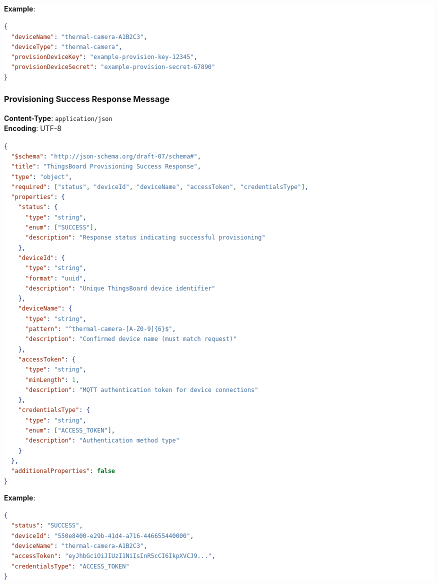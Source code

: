 **Example**:
```json
{
  "deviceName": "thermal-camera-A1B2C3",
  "deviceType": "thermal-camera",
  "provisionDeviceKey": "example-provision-key-12345",
  "provisionDeviceSecret": "example-provision-secret-67890"
}
```

### Provisioning Success Response Message

**Content-Type**: `application/json`  
**Encoding**: UTF-8

```json
{
  "$schema": "http://json-schema.org/draft-07/schema#",
  "title": "ThingsBoard Provisioning Success Response",
  "type": "object",
  "required": ["status", "deviceId", "deviceName", "accessToken", "credentialsType"],
  "properties": {
    "status": {
      "type": "string",
      "enum": ["SUCCESS"],
      "description": "Response status indicating successful provisioning"
    },
    "deviceId": {
      "type": "string",
      "format": "uuid",
      "description": "Unique ThingsBoard device identifier"
    },
    "deviceName": {
      "type": "string",
      "pattern": "^thermal-camera-[A-Z0-9]{6}$",
      "description": "Confirmed device name (must match request)"
    },
    "accessToken": {
      "type": "string",
      "minLength": 1,
      "description": "MQTT authentication token for device connections"
    },
    "credentialsType": {
      "type": "string",
      "enum": ["ACCESS_TOKEN"],
      "description": "Authentication method type"
    }
  },
  "additionalProperties": false
}
```

**Example**:
```json
{
  "status": "SUCCESS",
  "deviceId": "550e8400-e29b-41d4-a716-446655440000",
  "deviceName": "thermal-camera-A1B2C3",
  "accessToken": "eyJhbGciOiJIUzI1NiIsInR5cCI6IkpXVCJ9...",
  "credentialsType": "ACCESS_TOKEN"
}
```
